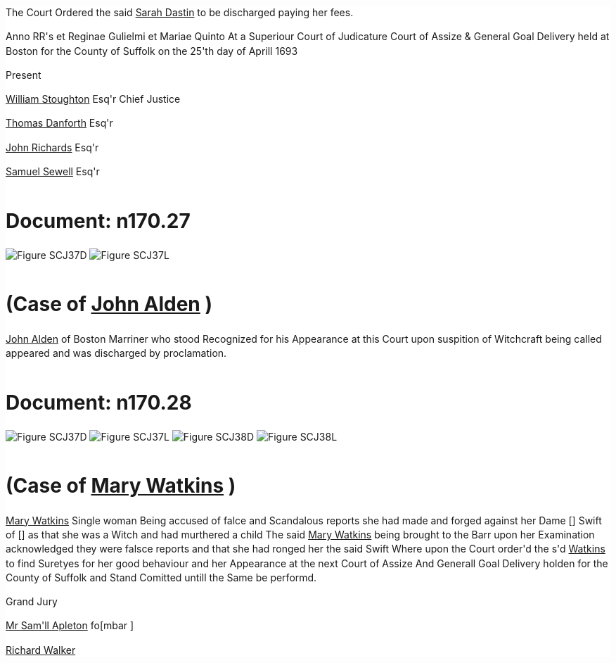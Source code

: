 The Court Ordered the said [Sarah Dastin](/tag/dussar.html) to be discharged paying her fees.

Anno RR's et Reginae Gulielmi et Mariae Quinto At a Superiour Court of Judicature Court of Assize & General Goal Delivery held at Boston for the County of Suffolk on the 25'th day of Aprill 1693 

Present 

[William Stoughton](/tag/stough.html) Esq'r Chief Justice

[Thomas Danforth](/tag/dancap.html) Esq'r

[John Richards](/tag/ricjoh.html) Esq'r

[Samuel Sewell](/tag/sewall.html) Esq'r


# Document: n170.27

![Figure SCJ37D](/assets/thumb/SCJ37D.jpg)
![Figure SCJ37L](/assets/thumb/SCJ37L.jpg)

# (Case of [John Alden](/tag/aldjoh.html) )

[John Alden](/tag/aldjoh.html) of Boston Marriner who stood Recognized for his Appearance at this Court upon suspition of Witchcraft being called appeared and was discharged by proclamation.


# Document: n170.28

![Figure SCJ37D](/assets/thumb/SCJ37D.jpg)
![Figure SCJ37L](/assets/thumb/SCJ37L.jpg)
![Figure SCJ38D](/assets/thumb/SCJ38D.jpg)
![Figure SCJ38L](/assets/thumb/SCJ38L.jpg)

# (Case of [Mary Watkins](/tag/watmar.html) )

[Mary Watkins](/tag/watmar.html) Single woman Being accused of falce and Scandalous reports she had made and forged against her Dame [] Swift of [] as that she was a Witch and had murthered a child The said [Mary Watkins](/tag/watmar.html) being brought to the Barr upon her Examination acknowledged they were falsce reports and that she had ronged her the said Swift Where upon the Court order'd the s'd [Watkins](/tag/watmar.html) to find Suretyes for her good behaviour and her Appearance at the next Court of Assize And Generall Goal Delivery holden for the County of Suffolk and Stand Comitted untill the Same be performd.

Grand Jury 

[Mr Sam'll Apleton](/tag/appsam.html) fo[mbar ]

[Richard Walker](/tag/walric.html)
